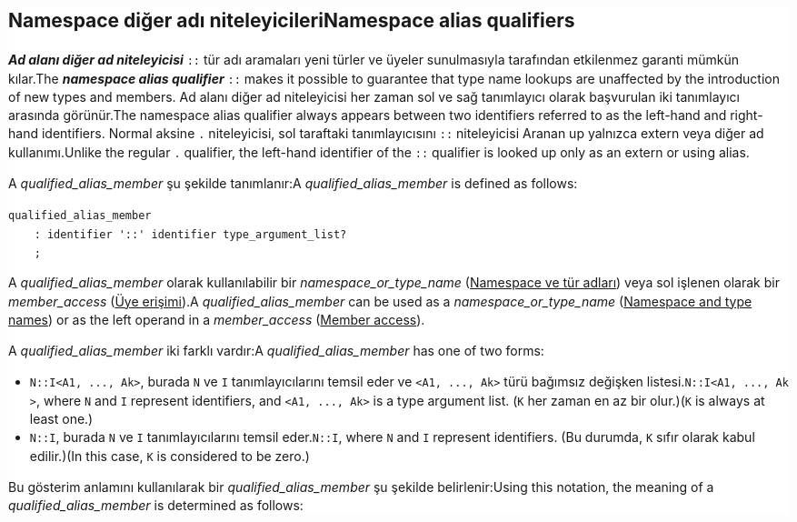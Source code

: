 ## <a name="namespace-alias-qualifiers"></a><span data-ttu-id="4c9a8-242">Namespace diğer adı niteleyicileri</span><span class="sxs-lookup"><span data-stu-id="4c9a8-242">Namespace alias qualifiers</span></span>

<span data-ttu-id="4c9a8-243">***Ad alanı diğer ad niteleyicisi*** `::` tür adı aramaları yeni türler ve üyeler sunulmasıyla tarafından etkilenmez garanti mümkün kılar.</span><span class="sxs-lookup"><span data-stu-id="4c9a8-243">The ***namespace alias qualifier*** `::` makes it possible to guarantee that type name lookups are unaffected by the introduction of new types and members.</span></span> <span data-ttu-id="4c9a8-244">Ad alanı diğer ad niteleyicisi her zaman sol ve sağ tanımlayıcı olarak başvurulan iki tanımlayıcı arasında görünür.</span><span class="sxs-lookup"><span data-stu-id="4c9a8-244">The namespace alias qualifier always appears between two identifiers referred to as the left-hand and right-hand identifiers.</span></span> <span data-ttu-id="4c9a8-245">Normal aksine `.` niteleyicisi, sol taraftaki tanımlayıcısını `::` niteleyicisi Aranan up yalnızca extern veya diğer ad kullanımı.</span><span class="sxs-lookup"><span data-stu-id="4c9a8-245">Unlike the regular `.` qualifier, the left-hand identifier of the `::` qualifier is looked up only as an extern or using alias.</span></span>

<span data-ttu-id="4c9a8-246">A *qualified_alias_member* şu şekilde tanımlanır:</span><span class="sxs-lookup"><span data-stu-id="4c9a8-246">A *qualified_alias_member* is defined as follows:</span></span>

```antlr
qualified_alias_member
    : identifier '::' identifier type_argument_list?
    ;
```

<span data-ttu-id="4c9a8-247">A *qualified_alias_member* olarak kullanılabilir bir *namespace_or_type_name* ([Namespace ve tür adları](basic-concepts.md#namespace-and-type-names)) veya sol işlenen olarak bir *member_access* ([Üye erişimi](expressions.md#member-access)).</span><span class="sxs-lookup"><span data-stu-id="4c9a8-247">A *qualified_alias_member* can be used as a *namespace_or_type_name* ([Namespace and type names](basic-concepts.md#namespace-and-type-names)) or as the left operand in a *member_access* ([Member access](expressions.md#member-access)).</span></span>

<span data-ttu-id="4c9a8-248">A *qualified_alias_member* iki farklı vardır:</span><span class="sxs-lookup"><span data-stu-id="4c9a8-248">A *qualified_alias_member* has one of two forms:</span></span>

*  <span data-ttu-id="4c9a8-249">`N::I<A1, ..., Ak>`, burada `N` ve `I` tanımlayıcılarını temsil eder ve `<A1, ..., Ak>` türü bağımsız değişken listesi.</span><span class="sxs-lookup"><span data-stu-id="4c9a8-249">`N::I<A1, ..., Ak>`, where `N` and `I` represent identifiers, and `<A1, ..., Ak>` is a type argument list.</span></span> <span data-ttu-id="4c9a8-250">(`K` her zaman en az bir olur.)</span><span class="sxs-lookup"><span data-stu-id="4c9a8-250">(`K` is always at least one.)</span></span>
*  <span data-ttu-id="4c9a8-251">`N::I`, burada `N` ve `I` tanımlayıcılarını temsil eder.</span><span class="sxs-lookup"><span data-stu-id="4c9a8-251">`N::I`, where `N` and `I` represent identifiers.</span></span> <span data-ttu-id="4c9a8-252">(Bu durumda, `K` sıfır olarak kabul edilir.)</span><span class="sxs-lookup"><span data-stu-id="4c9a8-252">(In this case, `K` is considered to be zero.)</span></span>

<span data-ttu-id="4c9a8-253">Bu gösterim anlamını kullanılarak bir *qualified_alias_member* şu şekilde belirlenir:</span><span class="sxs-lookup"><span data-stu-id="4c9a8-253">Using this notation, the meaning of a *qualified_alias_member* is determined as follows:</span></span>
